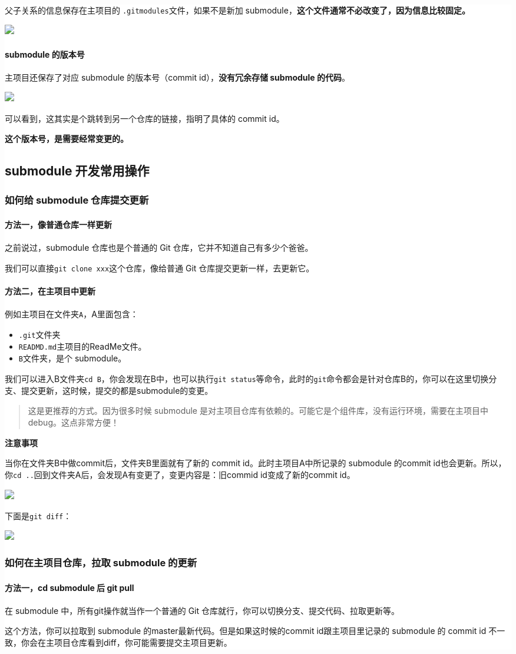 父子关系的信息保存在主项目的 ​`​.gitmodules​`​ 文件，如果不是新加 submodule，**这个文件通常不必改变了，因为信息比较固定。** 

![](https://s2.51cto.com/images/blog/202210/22000818_6352c3f2c2dde19781.webp?x-oss-process=image/watermark,size_16,text_QDUxQ1RP5Y2a5a6i,color_FFFFFF,t_30,g_se,x_10,y_10,shadow_20,type_ZmFuZ3poZW5naGVpdGk=/format,webp/resize,m_fixed,w_1184)

#### submodule 的版本号

主项目还保存了对应 submodule 的版本号（commit id），**没有冗余存储 submodule 的代码**。

![](https://s2.51cto.com/images/blog/202210/22000818_6352c3f2d163428772.webp?x-oss-process=image/watermark,size_16,text_QDUxQ1RP5Y2a5a6i,color_FFFFFF,t_30,g_se,x_10,y_10,shadow_20,type_ZmFuZ3poZW5naGVpdGk=/format,webp/resize,m_fixed,w_1184)

可以看到，这其实是个跳转到另一个仓库的链接，指明了具体的 commit id。

**这个版本号，是需要经常变更的。** 

submodule 开发常用操作
----------------

### 如何给 submodule 仓库提交更新

#### 方法一，像普通仓库一样更新

之前说过，submodule 仓库也是个普通的 Git 仓库，它并不知道自己有多少个爸爸。

我们可以直接​`​git clone xxx​`​这个仓库，像给普通 Git 仓库提交更新一样，去更新它。

#### 方法二，在主项目中更新

例如主项目在文件夹​`​A​`​，A里面包含：

*   ​`​.git​`​文件夹
*   ​`​READMD.md​`​主项目的ReadMe文件。
*   ​`​B​`​文件夹，是个 submodule。

我们可以进入B文件夹​`​cd B​`​​，你会发现在B中，也可以执行​`​git status​`​​等命令，此时的​`​git​`​命令都会是针对仓库B的，你可以在这里切换分支、提交更新，这时候，提交的都是submodule的变更。

> 这是更推荐的方式。因为很多时候 submodule 是对主项目仓库有依赖的。可能它是个组件库，没有运行环境，需要在主项目中debug。这点非常方便！

**注意事项**

当你在文件夹B中做commit后，文件夹B里面就有了新的 commit id。此时主项目A中所记录的 submodule 的commit id也会更新。所以，你​`​cd ..​`​回到文件夹A后，会发现A有变更了，变更内容是：旧commid id变成了新的commit id。

![](https://s2.51cto.com/images/blog/202210/22000818_6352c3f2de5f851268.webp?x-oss-process=image/watermark,size_16,text_QDUxQ1RP5Y2a5a6i,color_FFFFFF,t_30,g_se,x_10,y_10,shadow_20,type_ZmFuZ3poZW5naGVpdGk=/format,webp/resize,m_fixed,w_1184)

下面是​`​git diff​`​：

![](https://s2.51cto.com/images/blog/202210/22000819_6352c3f30e24011279.webp?x-oss-process=image/watermark,size_16,text_QDUxQ1RP5Y2a5a6i,color_FFFFFF,t_30,g_se,x_10,y_10,shadow_20,type_ZmFuZ3poZW5naGVpdGk=/format,webp/resize,m_fixed,w_1184)

### 如何在主项目仓库，拉取 submodule 的更新

#### 方法一，cd submodule 后 git pull

在 submodule 中，所有git操作就当作一个普通的 Git 仓库就行，你可以切换分支、提交代码、拉取更新等。

这个方法，你可以拉取到 submodule 的master最新代码。但是如果这时候的commit id跟主项目里记录的 submodule 的 commit id 不一致，你会在主项目仓库看到diff，你可能需要提交主项目更新。
